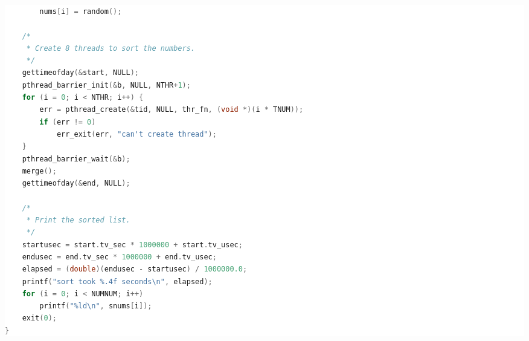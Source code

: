 ```c++
		nums[i] = random();

	/*
	 * Create 8 threads to sort the numbers.
	 */
	gettimeofday(&start, NULL);
	pthread_barrier_init(&b, NULL, NTHR+1);
	for (i = 0; i < NTHR; i++) {
		err = pthread_create(&tid, NULL, thr_fn, (void *)(i * TNUM));
		if (err != 0)
			err_exit(err, "can't create thread");
	}
	pthread_barrier_wait(&b);
	merge();
	gettimeofday(&end, NULL);

	/*
	 * Print the sorted list.
	 */
	startusec = start.tv_sec * 1000000 + start.tv_usec;
	endusec = end.tv_sec * 1000000 + end.tv_usec;
	elapsed = (double)(endusec - startusec) / 1000000.0;
	printf("sort took %.4f seconds\n", elapsed);
	for (i = 0; i < NUMNUM; i++)
		printf("%ld\n", snums[i]);
	exit(0);
}
```

